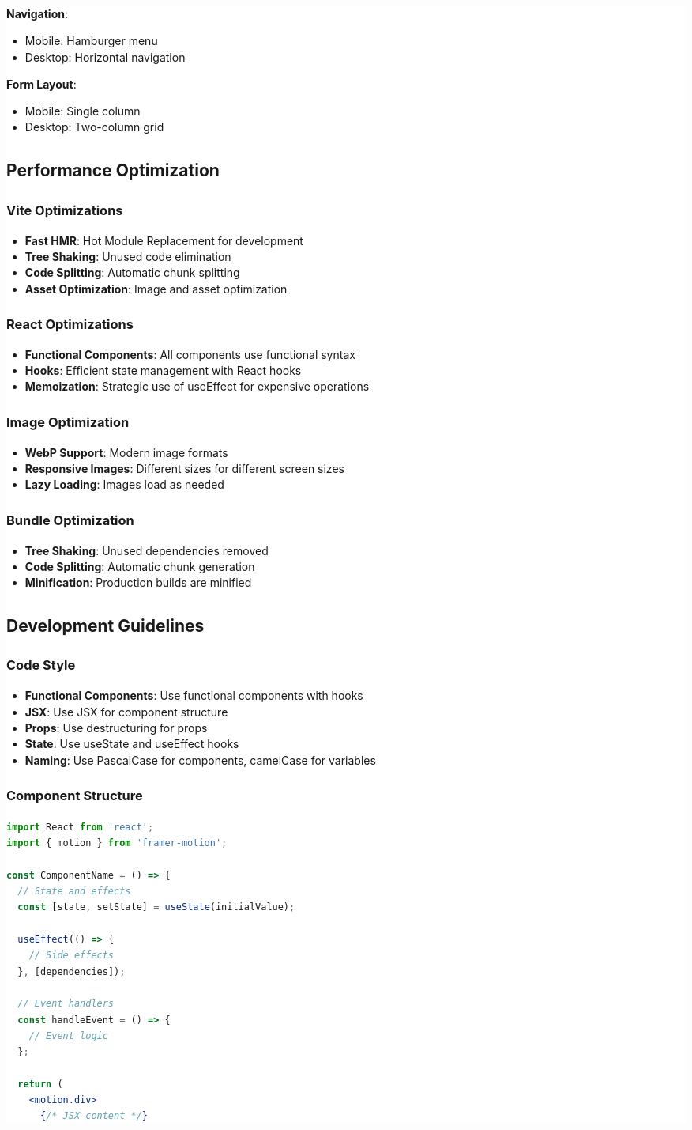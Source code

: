 **Navigation**:
- Mobile: Hamburger menu
- Desktop: Horizontal navigation

**Form Layout**:
- Mobile: Single column
- Desktop: Two-column grid

## Performance Optimization

### Vite Optimizations
- **Fast HMR**: Hot Module Replacement for development
- **Tree Shaking**: Unused code elimination
- **Code Splitting**: Automatic chunk splitting
- **Asset Optimization**: Image and asset optimization

### React Optimizations
- **Functional Components**: All components use functional syntax
- **Hooks**: Efficient state management with React hooks
- **Memoization**: Strategic use of useEffect for expensive operations

### Image Optimization
- **WebP Support**: Modern image formats
- **Responsive Images**: Different sizes for different screen sizes
- **Lazy Loading**: Images load as needed

### Bundle Optimization
- **Tree Shaking**: Unused dependencies removed
- **Code Splitting**: Automatic chunk generation
- **Minification**: Production builds are minified

## Development Guidelines

### Code Style
- **Functional Components**: Use functional components with hooks
- **JSX**: Use JSX for component structure
- **Props**: Use destructuring for props
- **State**: Use useState and useEffect hooks
- **Naming**: Use PascalCase for components, camelCase for variables

### Component Structure
```jsx
import React from 'react';
import { motion } from 'framer-motion';

const ComponentName = () => {
  // State and effects
  const [state, setState] = useState(initialValue);
  
  useEffect(() => {
    // Side effects
  }, [dependencies]);

  // Event handlers
  const handleEvent = () => {
    // Event logic
  };

  return (
    <motion.div>
      {/* JSX content */}
```